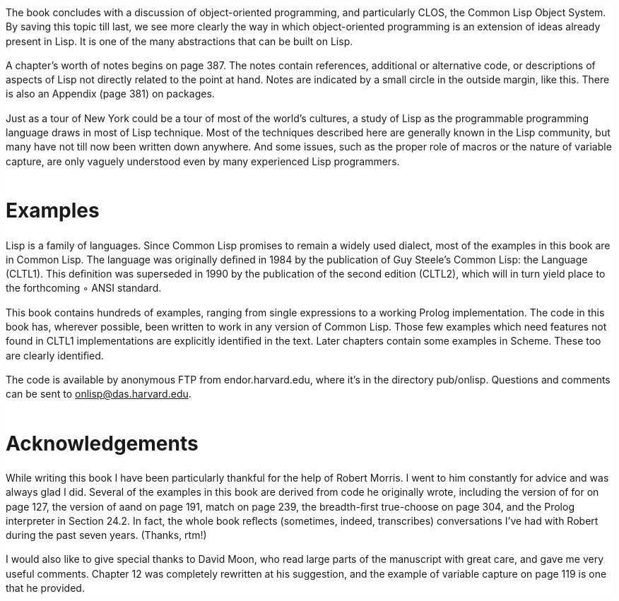The book concludes with a discussion of object-oriented programming, and
particularly CLOS, the Common Lisp Object System. By saving this topic till
last, we see more clearly the way in which object-oriented programming is an
extension of ideas already present in Lisp. It is one of the many abstractions that
can be built on Lisp.

A chapter’s worth of notes begins on page 387. The notes contain references,
additional or alternative code, or descriptions of aspects of Lisp not directly related
to the point at hand. Notes are indicated by a small circle in the outside margin,
like this. There is also an Appendix (page 381) on packages.

Just as a tour of New York could be a tour of most of the world’s cultures, a
study of Lisp as the programmable programming language draws in most of Lisp
technique. Most of the techniques described here are generally known in the Lisp
community, but many have not till now been written down anywhere. And some
issues, such as the proper role of macros or the nature of variable capture, are only
vaguely understood even by many experienced Lisp programmers.


# Examples

Lisp is a family of languages. Since Common Lisp promises to remain a widely
used dialect, most of the examples in this book are in Common Lisp. The language
was originally deﬁned in 1984 by the publication of Guy Steele’s Common Lisp:
the Language (CLTL1). This deﬁnition was superseded in 1990 by the publication
of the second edition (CLTL2), which will in turn yield place to the forthcoming ◦
ANSI standard.

This book contains hundreds of examples, ranging from single expressions to
a working Prolog implementation. The code in this book has, wherever possible,
been written to work in any version of Common Lisp. Those few examples which
need features not found in CLTL1 implementations are explicitly identiﬁed in the
text. Later chapters contain some examples in Scheme. These too are clearly
identiﬁed.

The code is available by anonymous FTP from endor.harvard.edu, where
it’s in the directory pub/onlisp. Questions and comments can be sent to
onlisp@das.harvard.edu.

# Acknowledgements

While writing this book I have been particularly thankful for the help of Robert
Morris. I went to him constantly for advice and was always glad I did. Several
of the examples in this book are derived from code he originally wrote, including
the version of for on page 127, the version of aand on page 191, match on
page 239, the breadth-ﬁrst true-choose on page 304, and the Prolog interpreter
in Section 24.2. In fact, the whole book reﬂects (sometimes, indeed, transcribes)
conversations I’ve had with Robert during the past seven years. (Thanks, rtm!)

I would also like to give special thanks to David Moon, who read large parts
of the manuscript with great care, and gave me very useful comments. Chapter 12
was completely rewritten at his suggestion, and the example of variable capture
on page 119 is one that he provided.
